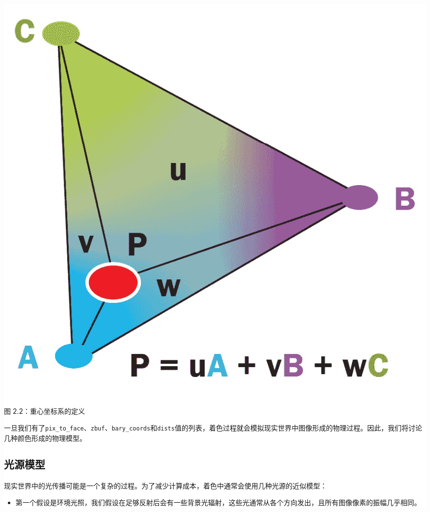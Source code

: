 ![图 2.2：重心坐标系的定义](img/B18217_02_002.png)

图 2.2：重心坐标系的定义

一旦我们有了`pix_to_face`、`zbuf`、`bary_coords`和`dists`值的列表，着色过程就会模拟现实世界中图像形成的物理过程。因此，我们将讨论几种颜色形成的物理模型。

## 光源模型

现实世界中的光传播可能是一个复杂的过程。为了减少计算成本，着色中通常会使用几种光源的近似模型：

+   第一个假设是环境光照，我们假设在足够反射后会有一些背景光辐射，这些光通常从各个方向发出，且所有图像像素的振幅几乎相同。
